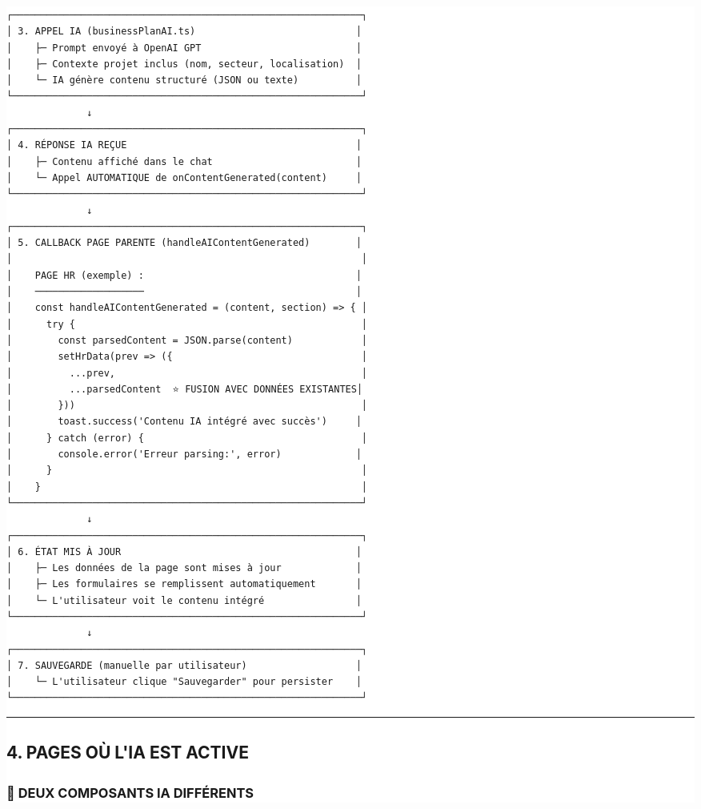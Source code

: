 ```
┌─────────────────────────────────────────────────────────────┐
│ 3. APPEL IA (businessPlanAI.ts)                            │
│    ├─ Prompt envoyé à OpenAI GPT                           │
│    ├─ Contexte projet inclus (nom, secteur, localisation)  │
│    └─ IA génère contenu structuré (JSON ou texte)          │
└─────────────────────────────────────────────────────────────┘
              ↓
┌─────────────────────────────────────────────────────────────┐
│ 4. RÉPONSE IA REÇUE                                        │
│    ├─ Contenu affiché dans le chat                         │
│    └─ Appel AUTOMATIQUE de onContentGenerated(content)     │
└─────────────────────────────────────────────────────────────┘
              ↓
┌─────────────────────────────────────────────────────────────┐
│ 5. CALLBACK PAGE PARENTE (handleAIContentGenerated)        │
│                                                             │
│    PAGE HR (exemple) :                                     │
│    ───────────────────                                     │
│    const handleAIContentGenerated = (content, section) => { │
│      try {                                                  │
│        const parsedContent = JSON.parse(content)            │
│        setHrData(prev => ({                                 │
│          ...prev,                                           │
│          ...parsedContent  ⭐ FUSION AVEC DONNÉES EXISTANTES│
│        }))                                                  │
│        toast.success('Contenu IA intégré avec succès')     │
│      } catch (error) {                                      │
│        console.error('Erreur parsing:', error)             │
│      }                                                      │
│    }                                                        │
└─────────────────────────────────────────────────────────────┘
              ↓
┌─────────────────────────────────────────────────────────────┐
│ 6. ÉTAT MIS À JOUR                                         │
│    ├─ Les données de la page sont mises à jour             │
│    ├─ Les formulaires se remplissent automatiquement       │
│    └─ L'utilisateur voit le contenu intégré                │
└─────────────────────────────────────────────────────────────┘
              ↓
┌─────────────────────────────────────────────────────────────┐
│ 7. SAUVEGARDE (manuelle par utilisateur)                   │
│    └─ L'utilisateur clique "Sauvegarder" pour persister    │
└─────────────────────────────────────────────────────────────┘
```

---

## 4. PAGES OÙ L'IA EST ACTIVE

### 🎯 **DEUX COMPOSANTS IA DIFFÉRENTS**
